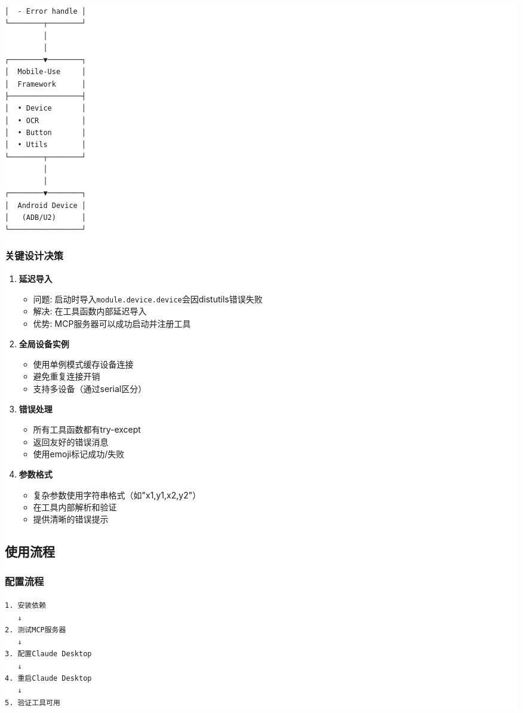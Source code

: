 ```
│  - Error handle │
└────────┬────────┘
         │
         │
┌────────▼────────┐
│  Mobile-Use     │
│  Framework      │
├─────────────────┤
│  • Device       │
│  • OCR          │
│  • Button       │
│  • Utils        │
└────────┬────────┘
         │
         │
┌────────▼────────┐
│  Android Device │
│   (ADB/U2)      │
└─────────────────┘
```

### 关键设计决策

1. **延迟导入**
   - 问题: 启动时导入`module.device.device`会因distutils错误失败
   - 解决: 在工具函数内部延迟导入
   - 优势: MCP服务器可以成功启动并注册工具

2. **全局设备实例**
   - 使用单例模式缓存设备连接
   - 避免重复连接开销
   - 支持多设备（通过serial区分）

3. **错误处理**
   - 所有工具函数都有try-except
   - 返回友好的错误消息
   - 使用emoji标记成功/失败

4. **参数格式**
   - 复杂参数使用字符串格式（如"x1,y1,x2,y2"）
   - 在工具内部解析和验证
   - 提供清晰的错误提示

## 使用流程

### 配置流程

```
1. 安装依赖
   ↓
2. 测试MCP服务器
   ↓
3. 配置Claude Desktop
   ↓
4. 重启Claude Desktop
   ↓
5. 验证工具可用
```

